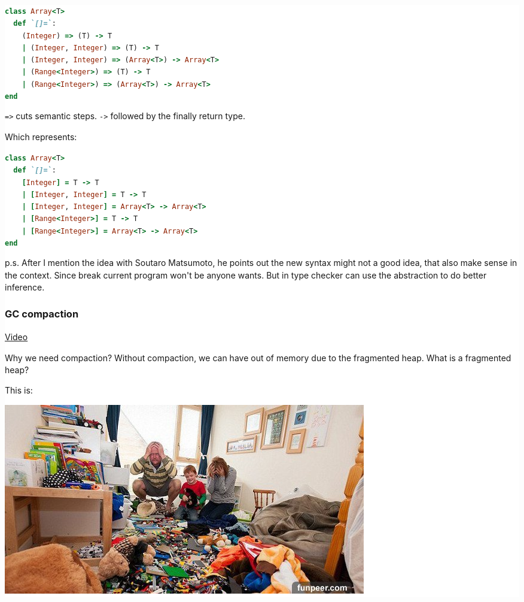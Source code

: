 ```ruby
class Array<T>
  def `[]=`:
    (Integer) => (T) -> T
    | (Integer, Integer) => (T) -> T
    | (Integer, Integer) => (Array<T>) -> Array<T>
    | (Range<Integer>) => (T) -> T
    | (Range<Integer>) => (Array<T>) -> Array<T>
end
```

`=>` cuts semantic steps. `->` followed by the finally return type.

Which represents:

```ruby
class Array<T>
  def `[]=`:
    [Integer] = T -> T
    | [Integer, Integer] = T -> T
    | [Integer, Integer] = Array<T> -> Array<T>
    | [Range<Integer>] = T -> T
    | [Range<Integer>] = Array<T> -> Array<T>
end
```

p.s. After I mention the idea with Soutaro Matsumoto, he points out the new syntax might not a good idea, that also make sense in the context. Since break current program won't be anyone wants. But in type checker can use the abstraction to do better inference.

### GC compaction

[Video](https://youtu.be/0ypPiULlKfQ)

Why we need compaction? Without compaction, we can have out of memory due to the fragmented heap. What is a fragmented heap?

This is:

![](../images/ruby_conf_2019/dirty_room.jpg)
